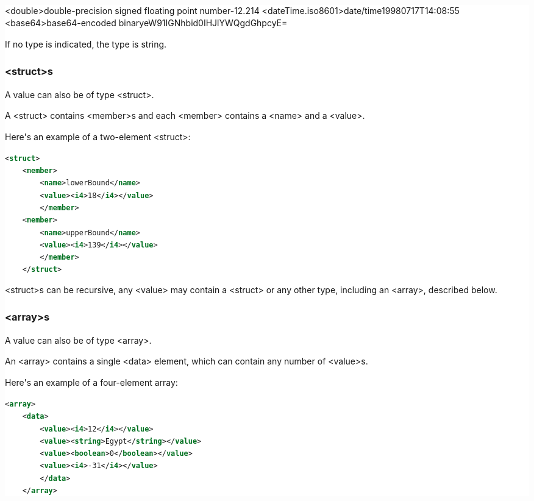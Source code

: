 

<tr><td valign="top">&lt;double></td><td valign="top">double-precision signed floating point number</td><td valign="top">-12.214</td></tr>



<tr><td valign="top">&lt;dateTime.iso8601></td><td valign="top">date/time</td><td valign="top">19980717T14:08:55</td></tr>



<tr><td valign="top">&lt;base64></td><td valign="top">base64-encoded binary</td><td valign="top">eW91IGNhbid0IHJlYWQgdGhpcyE=</td></tr>

</table>



If no type is indicated, the type is string.



### &lt;struct>s

A value can also be of type &lt;struct>.

A &lt;struct> contains &lt;member>s and each &lt;member> contains a &lt;name> and a &lt;value>. 

Here's an example of a two-element &lt;struct>:

```xml
<struct>
	<member>
		<name>lowerBound</name>
		<value><i4>18</i4></value>
		</member>
	<member>
		<name>upperBound</name>
		<value><i4>139</i4></value>
		</member>
	</struct>
```

&lt;struct>s can be recursive, any &lt;value> may contain a &lt;struct> or any other type, including an &lt;array>, described below.

### &lt;array>s

A value can also be of type &lt;array>.

An &lt;array> contains a single &lt;data> element, which can contain any number of &lt;value>s.

Here's an example of a four-element array:

```xml
<array>
	<data>
		<value><i4>12</i4></value>
		<value><string>Egypt</string></value>
		<value><boolean>0</boolean></value>
		<value><i4>-31</i4></value>
		</data>
	</array>
```
